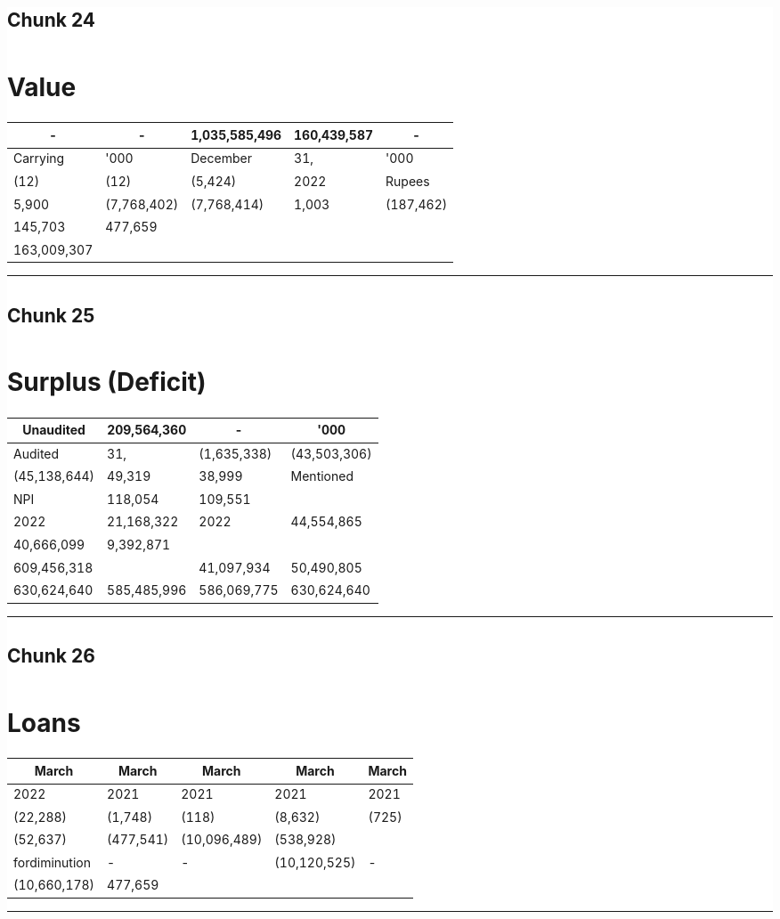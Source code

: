 
## Chunk 24

# Value

| -           | -           | 1,035,585,496 | 160,439,587 | -         |
| ----------- | ----------- | ------------- | ----------- | --------- |
| Carrying    | '000        | December      | 31,         | '000      |
| (12)        | (12)        | (5,424)       | 2022        | Rupees    |
| 5,900       | (7,768,402) | (7,768,414)   | 1,003       | (187,462) |
| 145,703     | 477,659     |               |             |           |
| 163,009,307 |             |               |             |           |

---

## Chunk 25

# Surplus (Deficit)

| Unaudited    | 209,564,360 | -           | '000         |
| ------------ | ----------- | ----------- | ------------ |
| Audited      | 31,         | (1,635,338) | (43,503,306) |
| (45,138,644) | 49,319      | 38,999      | Mentioned    |
| NPI          | 118,054     | 109,551     |              |
| 2022         | 21,168,322  | 2022        | 44,554,865   |
| 40,666,099   | 9,392,871   |             |              |
| 609,456,318  |             | 41,097,934  | 50,490,805   |
| 630,624,640  | 585,485,996 | 586,069,775 | 630,624,640  |

---

## Chunk 26

# Loans

| March         | March     | March        | March        | March |
| ------------- | --------- | ------------ | ------------ | ----- |
| 2022          | 2021      | 2021         | 2021         | 2021  |
| (22,288)      | (1,748)   | (118)        | (8,632)      | (725) |
| (52,637)      | (477,541) | (10,096,489) | (538,928)    |       |
| fordiminution | -         | -            | (10,120,525) | -     |
| (10,660,178)  | 477,659   |              |              |       |

---